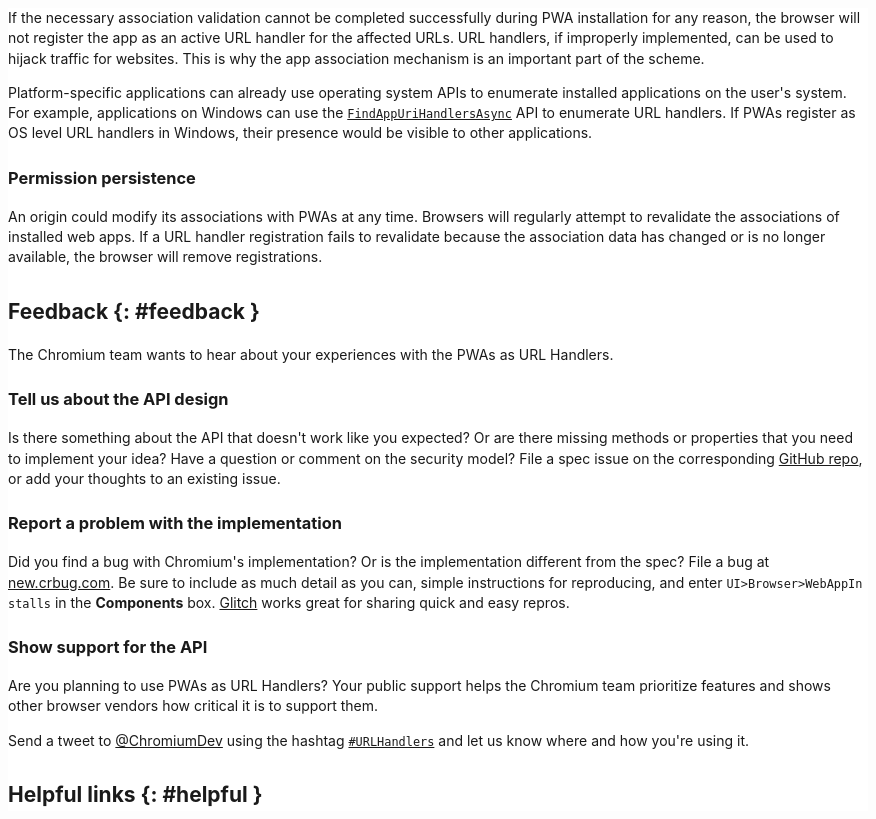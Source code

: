 If the necessary association validation cannot be completed successfully during PWA installation for
any reason, the browser will not register the app as an active URL handler for the affected URLs.
URL handlers, if improperly implemented, can be used to hijack traffic for websites. This is why the
app association mechanism is an important part of the scheme.

Platform-specific applications can already use operating system APIs to enumerate installed
applications on the user's system. For example, applications on Windows can use the
[`FindAppUriHandlersAsync`](https://docs.microsoft.com/en-us/uwp/api/windows.system.launcher.findappurihandlersasync)
API to enumerate URL handlers. If PWAs register as OS level URL handlers in Windows, their presence
would be visible to other applications.

### Permission persistence

An origin could modify its associations with PWAs at any time. Browsers will regularly attempt to
revalidate the associations of installed web apps. If a URL handler registration fails to revalidate
because the association data has changed or is no longer available, the browser will remove
registrations.

## Feedback {: #feedback }

The Chromium team wants to hear about your experiences with the PWAs as URL Handlers.

### Tell us about the API design

Is there something about the API that doesn't work like you expected? Or are there missing methods
or properties that you need to implement your idea? Have a question or comment on the security
model? File a spec issue on the corresponding [GitHub repo][issues], or add your thoughts to an
existing issue.

### Report a problem with the implementation

Did you find a bug with Chromium's implementation? Or is the implementation different from the spec?
File a bug at [new.crbug.com](https://new.crbug.com). Be sure to include as much detail as you can,
simple instructions for reproducing, and enter `UI>Browser>WebAppInstalls` in the **Components**
box. [Glitch](https://glitch.com/) works great for sharing quick and easy repros.

### Show support for the API

Are you planning to use PWAs as URL Handlers? Your public support helps the Chromium team prioritize
features and shows other browser vendors how critical it is to support them.

Send a tweet to [@ChromiumDev][cr-dev-twitter] using the hashtag
[`#URLHandlers`](https://twitter.com/search?q=%23URLHandlers&src=recent_search_click&f=live) and let
us know where and how you're using it.

## Helpful links {: #helpful }


[issues]: https://github.com/WICG/pwa-url-handler/issues
[demo]: https://mandymsft.github.io/pwa/
[demo-source]: https://github.com/mandymsft/pwa/
[explainer]: https://github.com/WICG/pwa-url-handler/blob/main/explainer.md
[cr-bug]: https://bugs.chromium.org/p/chromium/issues/detail?id=1072058
[cr-status]: https://chromestatus.com/feature/5739732661174272
[cr-dev-twitter]: https://twitter.com/ChromiumDev
[ot]: https://developer.chrome.com/origintrials/#/view_trial/-5376172055173529599